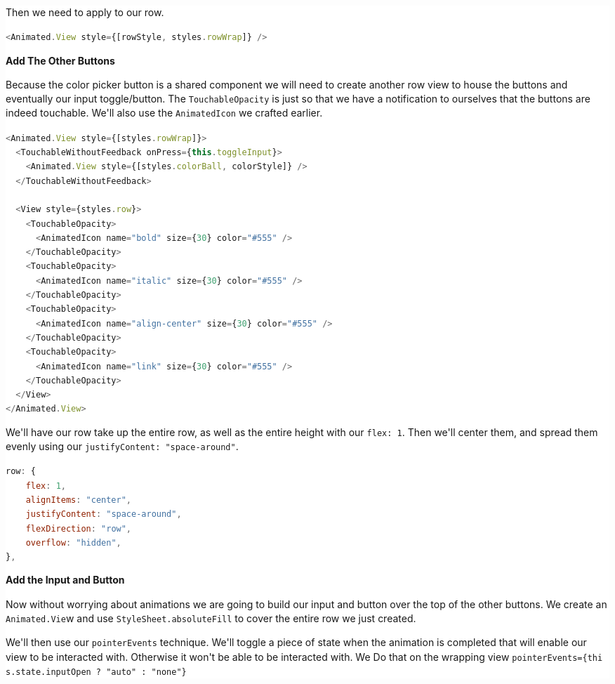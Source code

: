 Then we need to apply to our row.

```javascript
<Animated.View style={[rowStyle, styles.rowWrap]} />
```

**Add The Other Buttons**

Because the color picker button is a shared component we will need to create another row view to house the buttons and eventually our input toggle/button. The `TouchableOpacity` is just so that we have a notification to ourselves that the buttons are indeed touchable. We'll also use the `AnimatedIcon` we crafted earlier.

```javascript
<Animated.View style={[styles.rowWrap]}>
  <TouchableWithoutFeedback onPress={this.toggleInput}>
    <Animated.View style={[styles.colorBall, colorStyle]} />
  </TouchableWithoutFeedback>

  <View style={styles.row}>
    <TouchableOpacity>
      <AnimatedIcon name="bold" size={30} color="#555" />
    </TouchableOpacity>
    <TouchableOpacity>
      <AnimatedIcon name="italic" size={30} color="#555" />
    </TouchableOpacity>
    <TouchableOpacity>
      <AnimatedIcon name="align-center" size={30} color="#555" />
    </TouchableOpacity>
    <TouchableOpacity>
      <AnimatedIcon name="link" size={30} color="#555" />
    </TouchableOpacity>
  </View>
</Animated.View>
```

We'll have our row take up the entire row, as well as the entire height with our `flex: 1`. Then we'll center them, and spread them evenly using our `justifyContent: "space-around"`.

```javascript
row: {
    flex: 1,
    alignItems: "center",
    justifyContent: "space-around",
    flexDirection: "row",
    overflow: "hidden",
},
```

**Add the Input and Button**

Now without worrying about animations we are going to build our input and button over the top of the other buttons. We create an `Animated.Vie`w and use `StyleSheet.absoluteFill` to cover the entire row we just created.

We'll then use our `pointerEvents` technique. We'll toggle a piece of state when the animation is completed that will enable our view to be interacted with. Otherwise it won't be able to be interacted with. We Do that on the wrapping view `pointerEvents={this.state.inputOpen ? "auto" : "none"}`
